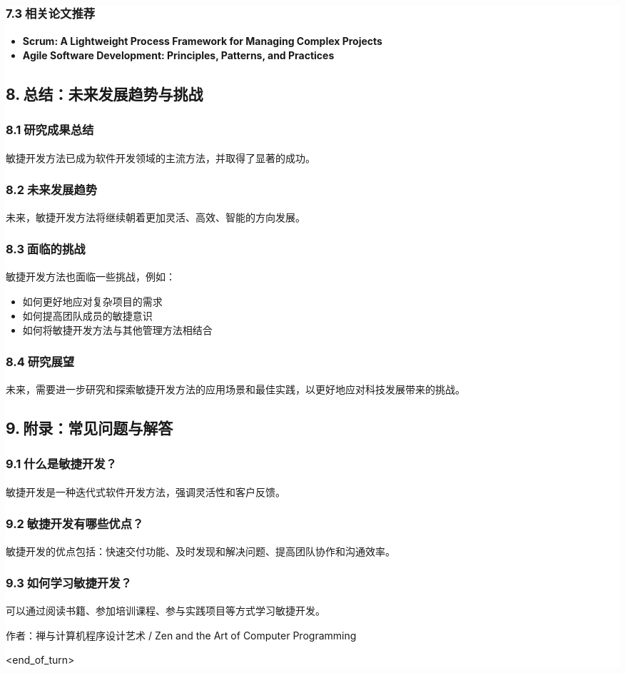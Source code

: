 ### 7.3  相关论文推荐

* **Scrum: A Lightweight Process Framework for Managing Complex Projects**
* **Agile Software Development: Principles, Patterns, and Practices**

## 8. 总结：未来发展趋势与挑战

### 8.1  研究成果总结

敏捷开发方法已成为软件开发领域的主流方法，并取得了显著的成功。

### 8.2  未来发展趋势

未来，敏捷开发方法将继续朝着更加灵活、高效、智能的方向发展。

### 8.3  面临的挑战

敏捷开发方法也面临一些挑战，例如：

* 如何更好地应对复杂项目的需求
* 如何提高团队成员的敏捷意识
* 如何将敏捷开发方法与其他管理方法相结合

### 8.4  研究展望

未来，需要进一步研究和探索敏捷开发方法的应用场景和最佳实践，以更好地应对科技发展带来的挑战。

## 9. 附录：常见问题与解答

### 9.1  什么是敏捷开发？

敏捷开发是一种迭代式软件开发方法，强调灵活性和客户反馈。

### 9.2  敏捷开发有哪些优点？

敏捷开发的优点包括：快速交付功能、及时发现和解决问题、提高团队协作和沟通效率。

### 9.3  如何学习敏捷开发？

可以通过阅读书籍、参加培训课程、参与实践项目等方式学习敏捷开发。

作者：禅与计算机程序设计艺术 / Zen and the Art of Computer Programming



<end_of_turn>

